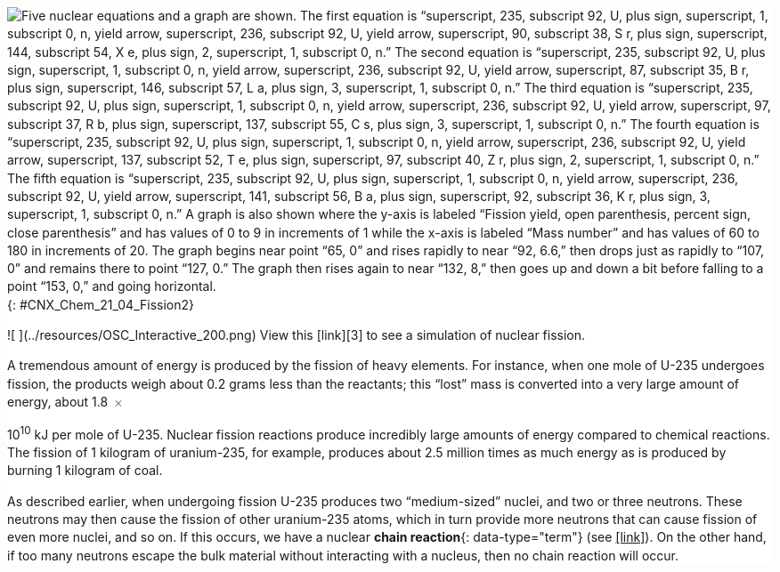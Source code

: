  ![Five nuclear equations and a graph are shown. The first equation is &#x201C;superscript, 235, subscript 92, U, plus sign, superscript, 1, subscript 0, n, yield arrow, superscript, 236, subscript 92, U, yield arrow, superscript, 90, subscript 38, S r, plus sign, superscript, 144, subscript 54, X e, plus sign, 2, superscript, 1, subscript 0, n.&#x201D; The second equation is &#x201C;superscript, 235, subscript 92, U, plus sign, superscript, 1, subscript 0, n, yield arrow, superscript, 236, subscript 92, U, yield arrow, superscript, 87, subscript 35, B r, plus sign, superscript, 146, subscript 57, L a, plus sign, 3, superscript, 1, subscript 0, n.&#x201D; The third equation is &#x201C;superscript, 235, subscript 92, U, plus sign, superscript, 1, subscript 0, n, yield arrow, superscript, 236, subscript 92, U, yield arrow, superscript, 97, subscript 37, R b, plus sign, superscript, 137, subscript 55, C s, plus sign, 3, superscript, 1, subscript 0, n.&#x201D; The fourth equation is &#x201C;superscript, 235, subscript 92, U, plus sign, superscript, 1, subscript 0, n, yield arrow, superscript, 236, subscript 92, U, yield arrow, superscript, 137, subscript 52, T e, plus sign, superscript, 97, subscript 40, Z r, plus sign, 2, superscript, 1, subscript 0, n.&#x201D; The fifth equation is &#x201C;superscript, 235, subscript 92, U, plus sign, superscript, 1, subscript 0, n, yield arrow, superscript, 236, subscript 92, U, yield arrow, superscript, 141, subscript 56, B a, plus sign, superscript, 92, subscript 36, K r, plus sign, 3, superscript, 1, subscript 0, n.&#x201D; A graph is also shown where the y-axis is labeled &#x201C;Fission yield, open parenthesis, percent sign, close parenthesis&#x201D; and has values of 0 to 9 in increments of 1 while the x-axis is labeled &#x201C;Mass number&#x201D; and has values of 60 to 180 in increments of 20. The graph begins near point &#x201C;65, 0&#x201D; and rises rapidly to near &#x201C;92, 6.6,&#x201D; then drops just as rapidly to &#x201C;107, 0&#x201D; and remains there to point &#x201C;127, 0.&#x201D; The graph then rises again to near &#x201C;132, 8,&#x201D; then goes up and down a bit before falling to a point &#x201C;153, 0,&#x201D; and going horizontal.](../resources/CNX_Chem_21_04_Fission2.jpg "(a) Nuclear fission of U-235 produces a range of fission products. (b) The larger fission products of U-235 are typically one isotope with a mass number around 85&#x2013;105, and another isotope with a mass number that is about 50% larger, that is, about 130&#x2013;150."){: #CNX_Chem_21_04_Fission2}

<div data-type="note" class="chemistry link-to-learning" markdown="1">
<span data-type="media" data-alt="&#xA0;"> ![&#xA0;](../resources/OSC_Interactive_200.png) </span>
View this [link][3] to see a simulation of nuclear fission.

</div>

A tremendous amount of energy is produced by the fission of heavy elements. For instance, when one mole of U-235 undergoes fission, the products weigh about 0.2 grams less than the reactants; this “lost” mass is converted into a very large amount of energy, about 1.8 <math xmlns="http://www.w3.org/1998/Math/MathML"><mo>×</mo></math>

 10<sup>10</sup> kJ per mole of U-235. Nuclear fission reactions produce incredibly large amounts of energy compared to chemical reactions. The fission of 1 kilogram of uranium-235, for example, produces about 2.5 million times as much energy as is produced by burning 1 kilogram of coal.

As described earlier, when undergoing fission U-235 produces two “medium-sized” nuclei, and two or three neutrons. These neutrons may then cause the fission of other uranium-235 atoms, which in turn provide more neutrons that can cause fission of even more nuclei, and so on. If this occurs, we have a nuclear **chain reaction**{: data-type="term"} (see [\[link\]](#CNX_Chem_21_04_ChnReact1)). On the other hand, if too many neutrons escape the bulk material without interacting with a nucleus, then no chain reaction will occur.


[1]: http://openstaxcollege.org/l/16tedCERN
[2]: http://openstaxcollege.org/l/16CERNvideo
[3]: http://openstaxcollege.org/l/16fission
[4]: http://openstaxcollege.org/l/16nucreactors
[5]: http://openstaxcollege.org/l/16wastemgmt